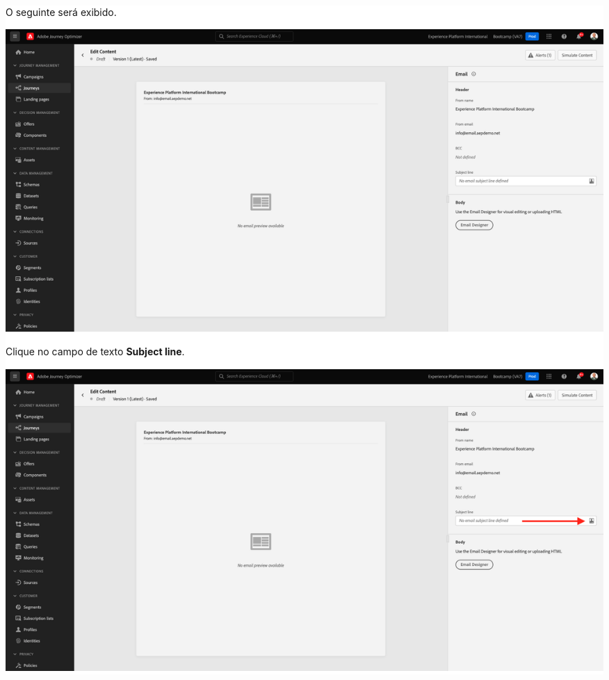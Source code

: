 O seguinte será exibido.

![ACOP](./images/journeyactions3.png)

Clique no campo de texto **Subject line**.

![Journey Optimizer](./images/msg5.png)
